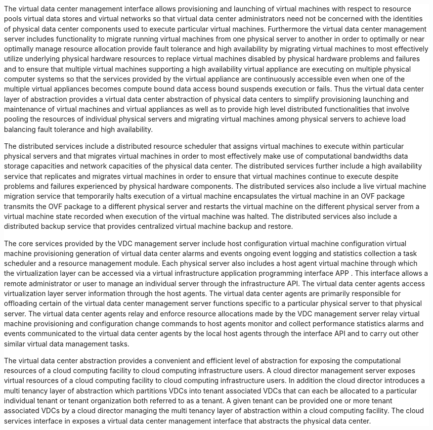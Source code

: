The virtual data center management interface allows provisioning and launching of virtual machines with respect to resource pools virtual data stores and virtual networks so that virtual data center administrators need not be concerned with the identities of physical data center components used to execute particular virtual machines. Furthermore the virtual data center management server includes functionality to migrate running virtual machines from one physical server to another in order to optimally or near optimally manage resource allocation provide fault tolerance and high availability by migrating virtual machines to most effectively utilize underlying physical hardware resources to replace virtual machines disabled by physical hardware problems and failures and to ensure that multiple virtual machines supporting a high availability virtual appliance are executing on multiple physical computer systems so that the services provided by the virtual appliance are continuously accessible even when one of the multiple virtual appliances becomes compute bound data access bound suspends execution or fails. Thus the virtual data center layer of abstraction provides a virtual data center abstraction of physical data centers to simplify provisioning launching and maintenance of virtual machines and virtual appliances as well as to provide high level distributed functionalities that involve pooling the resources of individual physical servers and migrating virtual machines among physical servers to achieve load balancing fault tolerance and high availability.

The distributed services include a distributed resource scheduler that assigns virtual machines to execute within particular physical servers and that migrates virtual machines in order to most effectively make use of computational bandwidths data storage capacities and network capacities of the physical data center. The distributed services further include a high availability service that replicates and migrates virtual machines in order to ensure that virtual machines continue to execute despite problems and failures experienced by physical hardware components. The distributed services also include a live virtual machine migration service that temporarily halts execution of a virtual machine encapsulates the virtual machine in an OVF package transmits the OVF package to a different physical server and restarts the virtual machine on the different physical server from a virtual machine state recorded when execution of the virtual machine was halted. The distributed services also include a distributed backup service that provides centralized virtual machine backup and restore.

The core services provided by the VDC management server include host configuration virtual machine configuration virtual machine provisioning generation of virtual data center alarms and events ongoing event logging and statistics collection a task scheduler and a resource management module. Each physical server also includes a host agent virtual machine through which the virtualization layer can be accessed via a virtual infrastructure application programming interface APP . This interface allows a remote administrator or user to manage an individual server through the infrastructure API. The virtual data center agents access virtualization layer server information through the host agents. The virtual data center agents are primarily responsible for offloading certain of the virtual data center management server functions specific to a particular physical server to that physical server. The virtual data center agents relay and enforce resource allocations made by the VDC management server relay virtual machine provisioning and configuration change commands to host agents monitor and collect performance statistics alarms and events communicated to the virtual data center agents by the local host agents through the interface API and to carry out other similar virtual data management tasks.

The virtual data center abstraction provides a convenient and efficient level of abstraction for exposing the computational resources of a cloud computing facility to cloud computing infrastructure users. A cloud director management server exposes virtual resources of a cloud computing facility to cloud computing infrastructure users. In addition the cloud director introduces a multi tenancy layer of abstraction which partitions VDCs into tenant associated VDCs that can each be allocated to a particular individual tenant or tenant organization both referred to as a tenant. A given tenant can be provided one or more tenant associated VDCs by a cloud director managing the multi tenancy layer of abstraction within a cloud computing facility. The cloud services interface in exposes a virtual data center management interface that abstracts the physical data center.
